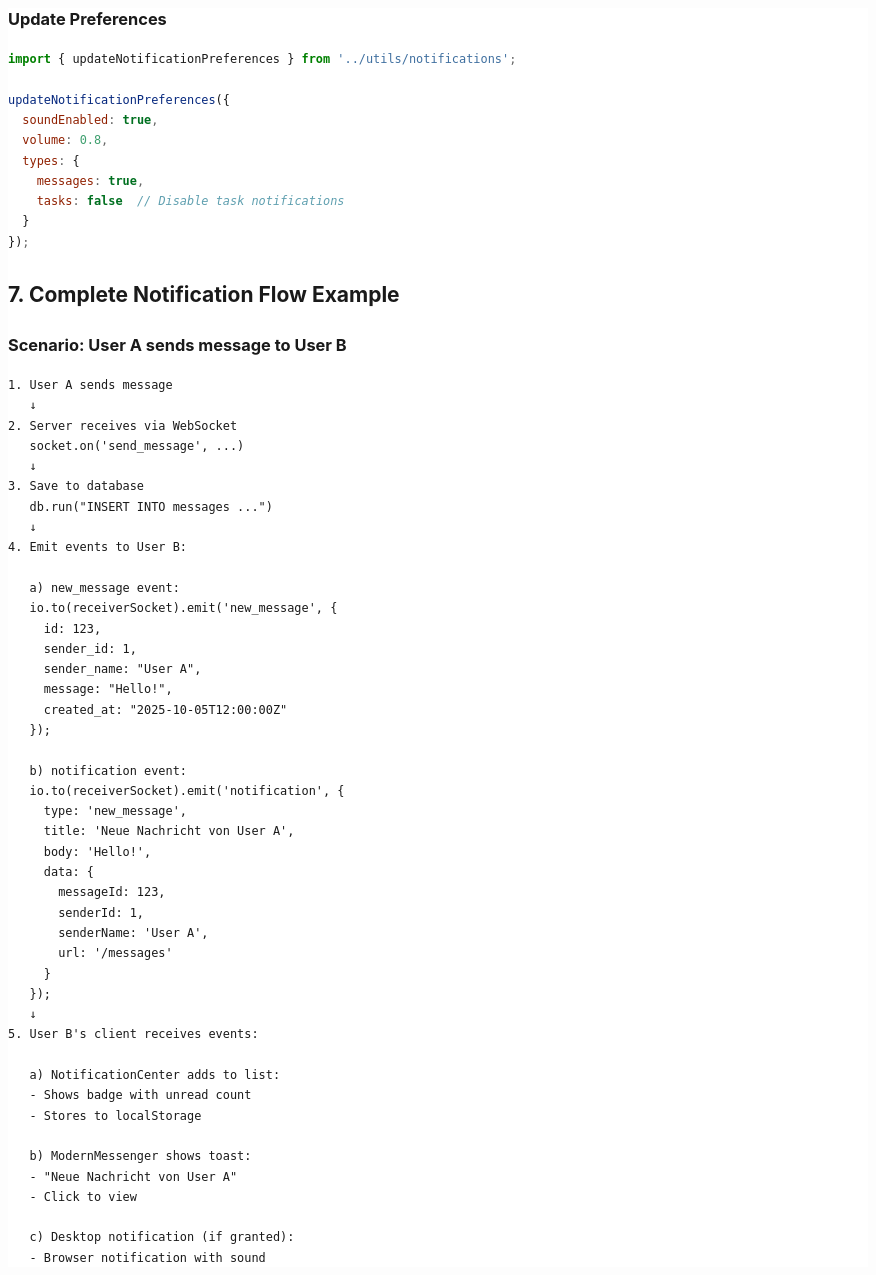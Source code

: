 ### Update Preferences
```javascript
import { updateNotificationPreferences } from '../utils/notifications';

updateNotificationPreferences({
  soundEnabled: true,
  volume: 0.8,
  types: {
    messages: true,
    tasks: false  // Disable task notifications
  }
});
```

## 7. Complete Notification Flow Example

### Scenario: User A sends message to User B

```
1. User A sends message
   ↓
2. Server receives via WebSocket
   socket.on('send_message', ...)
   ↓
3. Save to database
   db.run("INSERT INTO messages ...")
   ↓
4. Emit events to User B:

   a) new_message event:
   io.to(receiverSocket).emit('new_message', {
     id: 123,
     sender_id: 1,
     sender_name: "User A",
     message: "Hello!",
     created_at: "2025-10-05T12:00:00Z"
   });

   b) notification event:
   io.to(receiverSocket).emit('notification', {
     type: 'new_message',
     title: 'Neue Nachricht von User A',
     body: 'Hello!',
     data: {
       messageId: 123,
       senderId: 1,
       senderName: 'User A',
       url: '/messages'
     }
   });
   ↓
5. User B's client receives events:

   a) NotificationCenter adds to list:
   - Shows badge with unread count
   - Stores to localStorage

   b) ModernMessenger shows toast:
   - "Neue Nachricht von User A"
   - Click to view

   c) Desktop notification (if granted):
   - Browser notification with sound
```